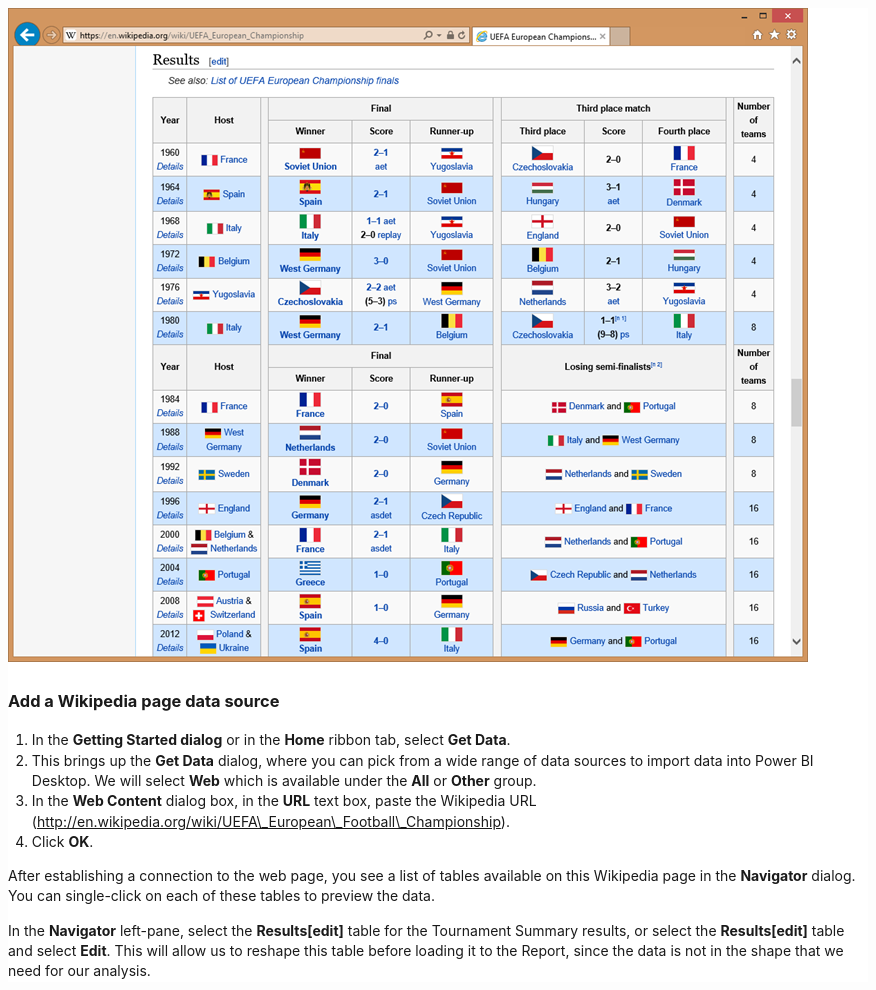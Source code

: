﻿﻿﻿![](media/powerbi-desktop-tutorial-importing-and-analyzing-data-from-a-web-page/WebPage1.png)

### Add a Wikipedia page data source
1. In the **Getting Started dialog** or in the **Home** ribbon tab, select **Get Data**.
2. This brings up the **Get Data** dialog, where you can pick from a wide range of data sources to import data into Power BI Desktop. We will select **Web** which is available under the **All** or **Other** group.
3. In the **Web Content** dialog box, in the **URL** text box, paste the Wikipedia URL (http://en.wikipedia.org/wiki/UEFA\_European\_Football\_Championship).
4. Click **OK**.

After establishing a connection to the web page, you see a list of tables available on this Wikipedia page in the **Navigator** dialog. You can single-click on each of these tables to preview the data.

In the **Navigator** left-pane, select the **Results[edit]** table for the Tournament Summary results, or select the **Results[edit]** table and select **Edit**. This will allow us to reshape this table before loading it to the Report, since the data is not in the shape that we need for our analysis.
